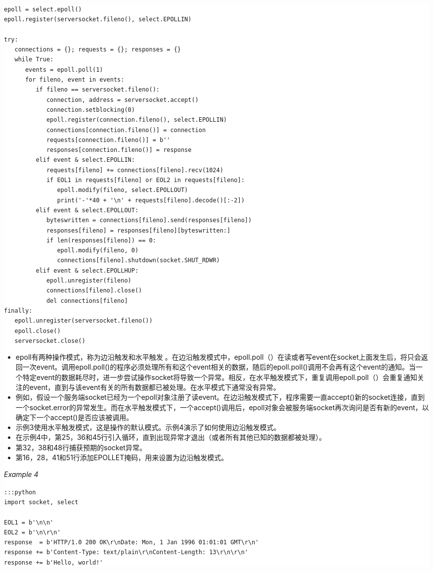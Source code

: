     epoll = select.epoll()
    epoll.register(serversocket.fileno(), select.EPOLLIN)

    try:
       connections = {}; requests = {}; responses = {}
       while True:
          events = epoll.poll(1)
          for fileno, event in events:
             if fileno == serversocket.fileno():
                connection, address = serversocket.accept()
                connection.setblocking(0)
                epoll.register(connection.fileno(), select.EPOLLIN)
                connections[connection.fileno()] = connection
                requests[connection.fileno()] = b''
                responses[connection.fileno()] = response
             elif event & select.EPOLLIN:
                requests[fileno] += connections[fileno].recv(1024)
                if EOL1 in requests[fileno] or EOL2 in requests[fileno]:
                   epoll.modify(fileno, select.EPOLLOUT)
                   print('-'*40 + '\n' + requests[fileno].decode()[:-2])
             elif event & select.EPOLLOUT:
                byteswritten = connections[fileno].send(responses[fileno])
                responses[fileno] = responses[fileno][byteswritten:]
                if len(responses[fileno]) == 0:
                   epoll.modify(fileno, 0)
                   connections[fileno].shutdown(socket.SHUT_RDWR)
             elif event & select.EPOLLHUP:
                epoll.unregister(fileno)
                connections[fileno].close()
                del connections[fileno]
    finally:
       epoll.unregister(serversocket.fileno())
       epoll.close()
       serversocket.close()

* epoll有两种操作模式，称为边沿触发和水平触发 。在边沿触发模式中，epoll.poll（）在读或者写event在socket上面发生后，将只会返回一次event。调用epoll.poll()的程序必须处理所有和这个event相关的数据，随后的epoll.poll()调用不会再有这个event的通知。当一个特定event的数据耗尽时，进一步尝试操作socket将导致一个异常。相反，在水平触发模式下，重复调用epoll.poll（）会重复通知关注的event，直到与该event有关的所有数据都已被处理。在水平模式下通常没有异常。
* 例如，假设一个服务端socket已经为一个epoll对象注册了读event。在边沿触发模式下，程序需要一直accept()新的socket连接，直到一个socket.error的异常发生。而在水平触发模式下，一个accept()调用后，epoll对象会被服务端socket再次询问是否有新的event，以确定下一个accept()是否应该被调用。
* 示例3使用水平触发模式，这是操作的默认模式。示例4演示了如何使用边沿触发模式。
* 在示例4中，第25，36和45行引入循环，直到出现异常才退出（或者所有其他已知的数据都被处理）。
* 第32，38和48行捕获预期的socket异常。
* 第16，28，41和51行添加EPOLLET掩码，用来设置为边沿触发模式。

*Example 4*

    :::python
    import socket, select
    
    EOL1 = b'\n\n'
    EOL2 = b'\n\r\n'
    response  = b'HTTP/1.0 200 OK\r\nDate: Mon, 1 Jan 1996 01:01:01 GMT\r\n'
    response += b'Content-Type: text/plain\r\nContent-Length: 13\r\n\r\n'
    response += b'Hello, world!'
